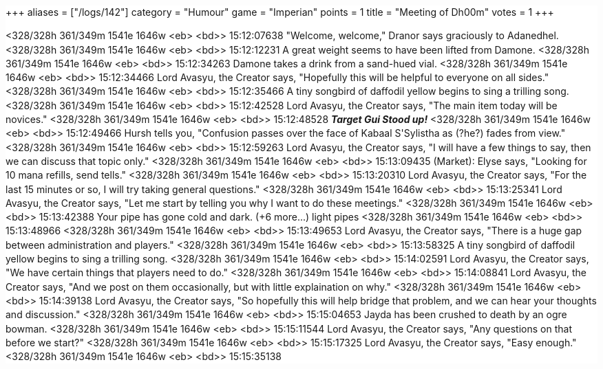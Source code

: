 +++
aliases = ["/logs/142"]
category = "Humour"
game = "Imperian"
points = 1
title = "Meeting of Dh00m"
votes = 1
+++

&lt;328/328h 361/349m 1541e 1646w &lt;eb&gt; &lt;bd&gt;&gt; 15:12:07638
"Welcome, welcome," Dranor says graciously to Adanedhel.
&lt;328/328h 361/349m 1541e 1646w &lt;eb&gt; &lt;bd&gt;&gt; 15:12:12231
A great weight seems to have been lifted from Damone.
&lt;328/328h 361/349m 1541e 1646w &lt;eb&gt; &lt;bd&gt;&gt; 15:12:34263
Damone takes a drink from a sand-hued vial.
&lt;328/328h 361/349m 1541e 1646w &lt;eb&gt; &lt;bd&gt;&gt; 15:12:34466
Lord Avasyu, the Creator says, "Hopefully this will be helpful to everyone on 
all sides."
&lt;328/328h 361/349m 1541e 1646w &lt;eb&gt; &lt;bd&gt;&gt; 15:12:35466
A tiny songbird of daffodil yellow begins to sing a trilling song.
&lt;328/328h 361/349m 1541e 1646w &lt;eb&gt; &lt;bd&gt;&gt; 15:12:42528
Lord Avasyu, the Creator says, "The main item today will be novices."
&lt;328/328h 361/349m 1541e 1646w &lt;eb&gt; &lt;bd&gt;&gt; 15:12:48528
***Target Gui Stood up!***
&lt;328/328h 361/349m 1541e 1646w &lt;eb&gt; &lt;bd&gt;&gt; 15:12:49466
Hursh tells you, "Confusion passes over the face of Kabaal S'Sylistha as (?he?)
fades from view."
&lt;328/328h 361/349m 1541e 1646w &lt;eb&gt; &lt;bd&gt;&gt; 15:12:59263
Lord Avasyu, the Creator says, "I will have a few things to say, then we can 
discuss that topic only."
&lt;328/328h 361/349m 1541e 1646w &lt;eb&gt; &lt;bd&gt;&gt; 15:13:09435
(Market): Elyse says, "Looking for 10 mana refills, send tells."
&lt;328/328h 361/349m 1541e 1646w &lt;eb&gt; &lt;bd&gt;&gt; 15:13:20310
Lord Avasyu, the Creator says, "For the last 15 minutes or so, I will try 
taking general questions."
&lt;328/328h 361/349m 1541e 1646w &lt;eb&gt; &lt;bd&gt;&gt; 15:13:25341
Lord Avasyu, the Creator says, "Let me start by telling you why I want to do 
these meetings."
&lt;328/328h 361/349m 1541e 1646w &lt;eb&gt; &lt;bd&gt;&gt; 15:13:42388
Your pipe has gone cold and dark.
(+6 more...)
light pipes
&lt;328/328h 361/349m 1541e 1646w &lt;eb&gt; &lt;bd&gt;&gt; 15:13:48966
&lt;328/328h 361/349m 1541e 1646w &lt;eb&gt; &lt;bd&gt;&gt; 15:13:49653
Lord Avasyu, the Creator says, "There is a huge gap between administration and 
players."
&lt;328/328h 361/349m 1541e 1646w &lt;eb&gt; &lt;bd&gt;&gt; 15:13:58325
A tiny songbird of daffodil yellow begins to sing a trilling song.
&lt;328/328h 361/349m 1541e 1646w &lt;eb&gt; &lt;bd&gt;&gt; 15:14:02591
Lord Avasyu, the Creator says, "We have certain things that players need to 
do."
&lt;328/328h 361/349m 1541e 1646w &lt;eb&gt; &lt;bd&gt;&gt; 15:14:08841
Lord Avasyu, the Creator says, "And we post on them occasionally, but with 
little explaination on why."
&lt;328/328h 361/349m 1541e 1646w &lt;eb&gt; &lt;bd&gt;&gt; 15:14:39138
Lord Avasyu, the Creator says, "So hopefully this will help bridge that 
problem, and we can hear your thoughts and discussion."
&lt;328/328h 361/349m 1541e 1646w &lt;eb&gt; &lt;bd&gt;&gt; 15:15:04653
Jayda has been crushed to death by an ogre bowman.
&lt;328/328h 361/349m 1541e 1646w &lt;eb&gt; &lt;bd&gt;&gt; 15:15:11544
Lord Avasyu, the Creator says, "Any questions on that before we start?"
&lt;328/328h 361/349m 1541e 1646w &lt;eb&gt; &lt;bd&gt;&gt; 15:15:17325
Lord Avasyu, the Creator says, "Easy enough."
&lt;328/328h 361/349m 1541e 1646w &lt;eb&gt; &lt;bd&gt;&gt; 15:15:35138